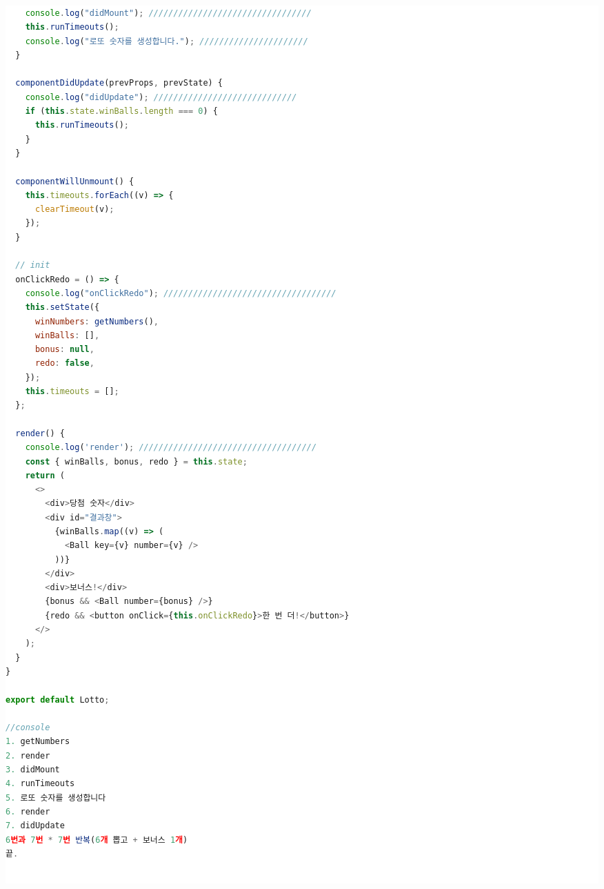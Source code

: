 ```javascript
    console.log("didMount"); /////////////////////////////////
    this.runTimeouts();
    console.log("로또 숫자를 생성합니다."); //////////////////////
  }

  componentDidUpdate(prevProps, prevState) {
    console.log("didUpdate"); /////////////////////////////
    if (this.state.winBalls.length === 0) {
      this.runTimeouts();
    }
  }

  componentWillUnmount() {
    this.timeouts.forEach((v) => {
      clearTimeout(v);
    });
  }

  // init
  onClickRedo = () => {
    console.log("onClickRedo"); ///////////////////////////////////
    this.setState({
      winNumbers: getNumbers(),
      winBalls: [],
      bonus: null,
      redo: false,
    });
    this.timeouts = [];
  };

  render() {
    console.log('render'); ////////////////////////////////////
    const { winBalls, bonus, redo } = this.state;
    return (
      <>
        <div>당첨 숫자</div>
        <div id="결과창">
          {winBalls.map((v) => (
            <Ball key={v} number={v} />
          ))}
        </div>
        <div>보너스!</div>
        {bonus && <Ball number={bonus} />}
        {redo && <button onClick={this.onClickRedo}>한 번 더!</button>}
      </>
    );
  }
}

export default Lotto;

//console
1. getNumbers
2. render
3. didMount
4. runTimeouts
5. 로또 숫자를 생성합니다
6. render
7. didUpdate
6번과 7번 * 7번 반복(6개 뽑고 + 보너스 1개)
끝.  
```
&nbsp;  